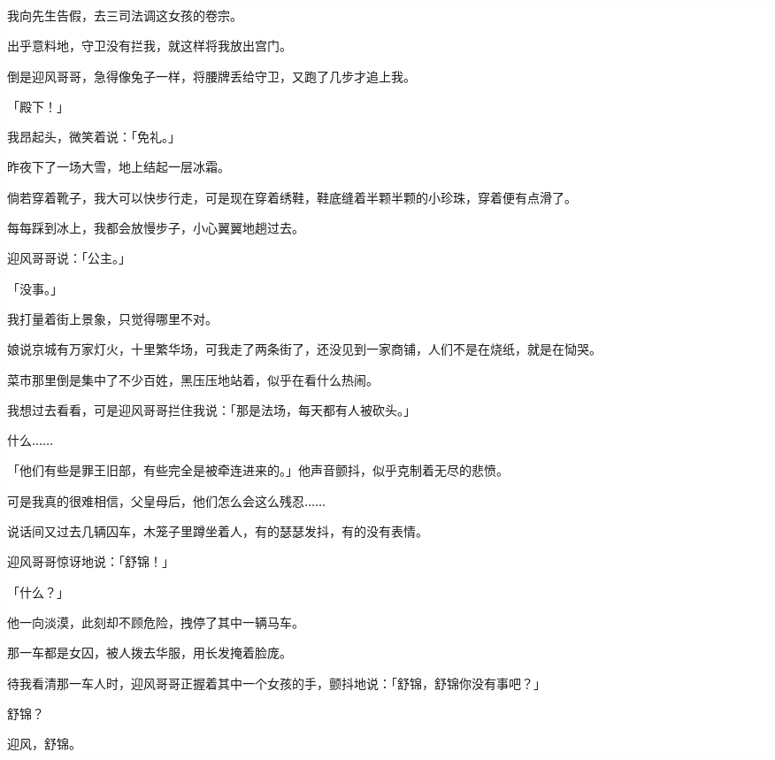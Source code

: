 我向先生告假，去三司法调这女孩的卷宗。


出乎意料地，守卫没有拦我，就这样将我放出宫门。


倒是迎风哥哥，急得像兔子一样，将腰牌丢给守卫，又跑了几步才追上我。


「殿下！」


我昂起头，微笑着说：「免礼。」


昨夜下了一场大雪，地上结起一层冰霜。


倘若穿着靴子，我大可以快步行走，可是现在穿着绣鞋，鞋底缝着半颗半颗的小珍珠，穿着便有点滑了。


每每踩到冰上，我都会放慢步子，小心翼翼地趟过去。


迎风哥哥说：「公主。」


「没事。」


我打量着街上景象，只觉得哪里不对。


娘说京城有万家灯火，十里繁华场，可我走了两条街了，还没见到一家商铺，人们不是在烧纸，就是在恸哭。


菜市那里倒是集中了不少百姓，黑压压地站着，似乎在看什么热闹。


我想过去看看，可是迎风哥哥拦住我说：「那是法场，每天都有人被砍头。」


什么……


「他们有些是罪王旧部，有些完全是被牵连进来的。」他声音颤抖，似乎克制着无尽的悲愤。


可是我真的很难相信，父皇母后，他们怎么会这么残忍……


说话间又过去几辆囚车，木笼子里蹲坐着人，有的瑟瑟发抖，有的没有表情。


迎风哥哥惊讶地说：「舒锦！」


「什么？」


他一向淡漠，此刻却不顾危险，拽停了其中一辆马车。


那一车都是女囚，被人拨去华服，用长发掩着脸庞。


待我看清那一车人时，迎风哥哥正握着其中一个女孩的手，颤抖地说：「舒锦，舒锦你没有事吧？」


舒锦？


迎风，舒锦。
